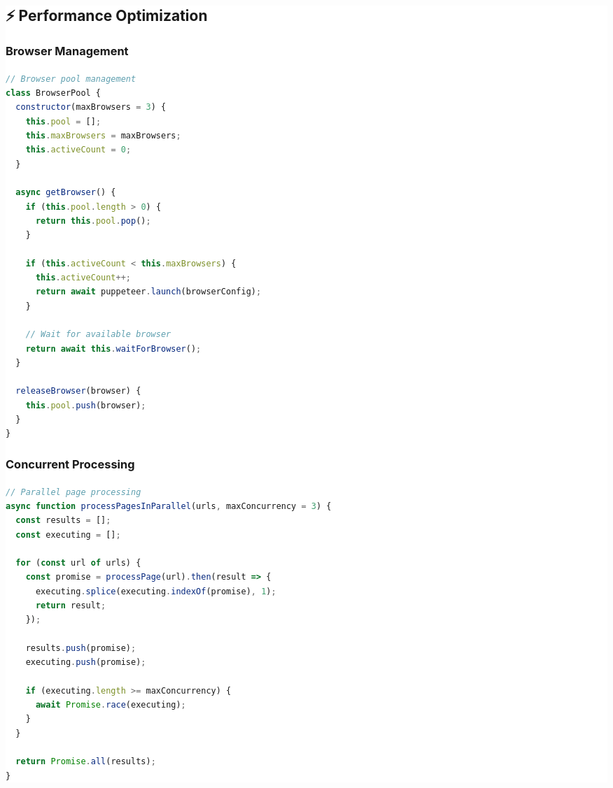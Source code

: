 
## ⚡ Performance Optimization

### Browser Management
```javascript
// Browser pool management
class BrowserPool {
  constructor(maxBrowsers = 3) {
    this.pool = [];
    this.maxBrowsers = maxBrowsers;
    this.activeCount = 0;
  }
  
  async getBrowser() {
    if (this.pool.length > 0) {
      return this.pool.pop();
    }
    
    if (this.activeCount < this.maxBrowsers) {
      this.activeCount++;
      return await puppeteer.launch(browserConfig);
    }
    
    // Wait for available browser
    return await this.waitForBrowser();
  }
  
  releaseBrowser(browser) {
    this.pool.push(browser);
  }
}
```

### Concurrent Processing
```javascript
// Parallel page processing
async function processPagesInParallel(urls, maxConcurrency = 3) {
  const results = [];
  const executing = [];
  
  for (const url of urls) {
    const promise = processPage(url).then(result => {
      executing.splice(executing.indexOf(promise), 1);
      return result;
    });
    
    results.push(promise);
    executing.push(promise);
    
    if (executing.length >= maxConcurrency) {
      await Promise.race(executing);
    }
  }
  
  return Promise.all(results);
}
```
